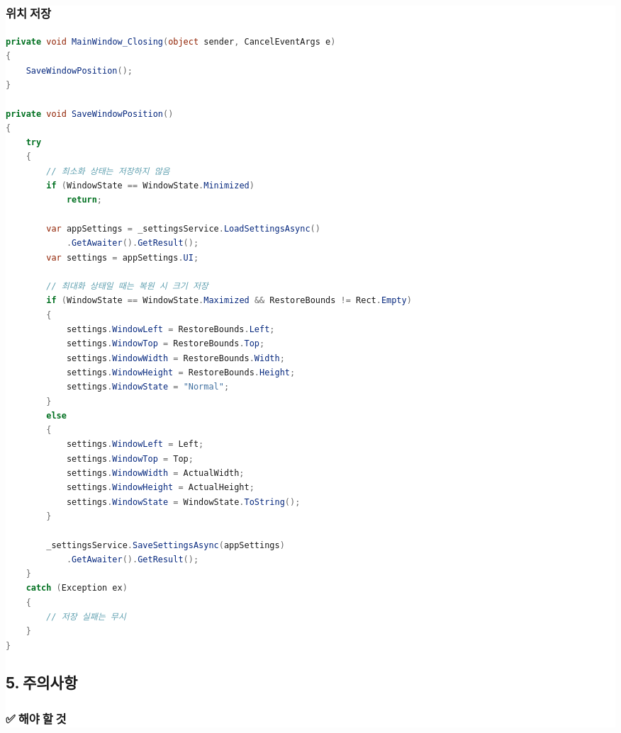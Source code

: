 ### 위치 저장

```csharp
private void MainWindow_Closing(object sender, CancelEventArgs e)
{
    SaveWindowPosition();
}

private void SaveWindowPosition()
{
    try
    {
        // 최소화 상태는 저장하지 않음
        if (WindowState == WindowState.Minimized)
            return;

        var appSettings = _settingsService.LoadSettingsAsync()
            .GetAwaiter().GetResult();
        var settings = appSettings.UI;

        // 최대화 상태일 때는 복원 시 크기 저장
        if (WindowState == WindowState.Maximized && RestoreBounds != Rect.Empty)
        {
            settings.WindowLeft = RestoreBounds.Left;
            settings.WindowTop = RestoreBounds.Top;
            settings.WindowWidth = RestoreBounds.Width;
            settings.WindowHeight = RestoreBounds.Height;
            settings.WindowState = "Normal";
        }
        else
        {
            settings.WindowLeft = Left;
            settings.WindowTop = Top;
            settings.WindowWidth = ActualWidth;
            settings.WindowHeight = ActualHeight;
            settings.WindowState = WindowState.ToString();
        }

        _settingsService.SaveSettingsAsync(appSettings)
            .GetAwaiter().GetResult();
    }
    catch (Exception ex)
    {
        // 저장 실패는 무시
    }
}
```

## 5. 주의사항

### ✅ 해야 할 것
